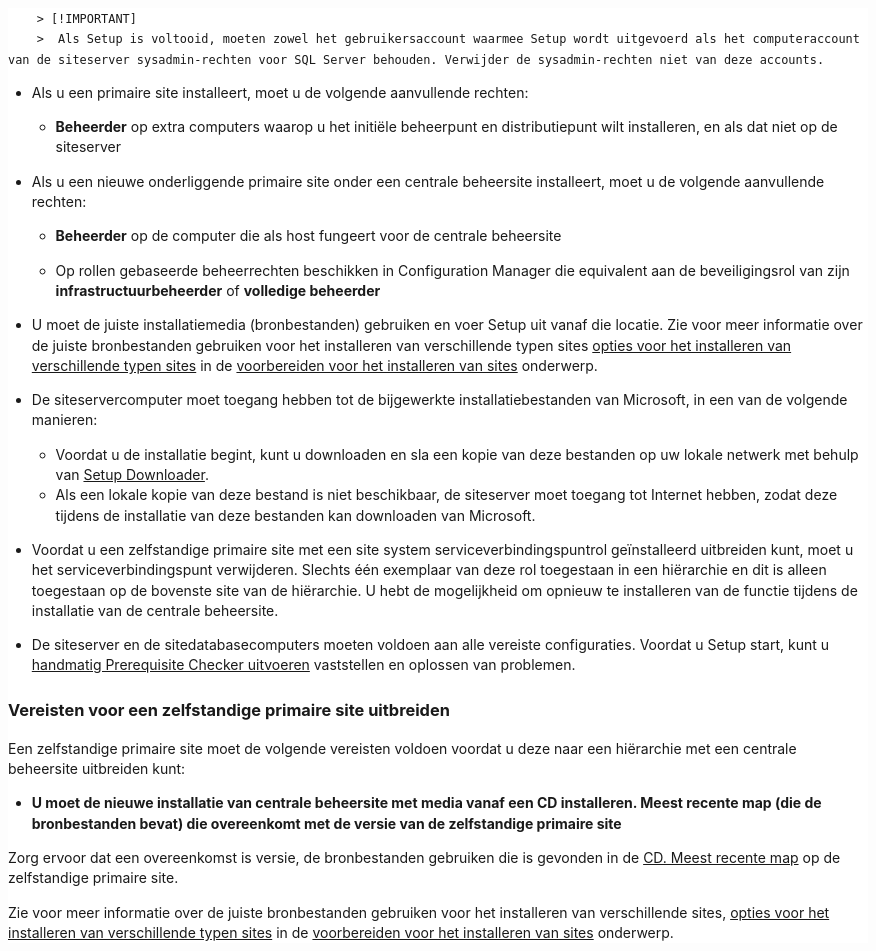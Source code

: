         > [!IMPORTANT]  
        >  Als Setup is voltooid, moeten zowel het gebruikersaccount waarmee Setup wordt uitgevoerd als het computeraccount van de siteserver sysadmin-rechten voor SQL Server behouden. Verwijder de sysadmin-rechten niet van deze accounts.  

-   Als u een primaire site installeert, moet u de volgende aanvullende rechten:  
    -  **Beheerder** op extra computers waarop u het initiële beheerpunt en distributiepunt wilt installeren, en als dat niet op de siteserver  

-   Als u een nieuwe onderliggende primaire site onder een centrale beheersite installeert, moet u de volgende aanvullende rechten:  

    -   **Beheerder** op de computer die als host fungeert voor de centrale beheersite  

    -   Op rollen gebaseerde beheerrechten beschikken in Configuration Manager die equivalent aan de beveiligingsrol van zijn **infrastructuurbeheerder** of **volledige beheerder**  

-   U moet de juiste installatiemedia (bronbestanden) gebruiken en voer Setup uit vanaf die locatie. Zie voor meer informatie over de juiste bronbestanden gebruiken voor het installeren van verschillende typen sites [opties voor het installeren van verschillende typen sites](../../../../core/servers/deploy/install/prepare-to-install-sites.md#bkmk_options) in de [voorbereiden voor het installeren van sites](../../../../core/servers/deploy/install/prepare-to-install-sites.md) onderwerp.

-   De siteservercomputer moet toegang hebben tot de bijgewerkte installatiebestanden van Microsoft, in een van de volgende manieren:
    -  Voordat u de installatie begint, kunt u downloaden en sla een kopie van deze bestanden op uw lokale netwerk met behulp van [Setup Downloader](../../../../core/servers/deploy/install/setup-downloader.md).
    -  Als een lokale kopie van deze bestand is niet beschikbaar, de siteserver moet toegang tot Internet hebben, zodat deze tijdens de installatie van deze bestanden kan downloaden van Microsoft.

- Voordat u een zelfstandige primaire site met een site system serviceverbindingspuntrol geïnstalleerd uitbreiden kunt, moet u het serviceverbindingspunt verwijderen. Slechts één exemplaar van deze rol toegestaan in een hiërarchie en dit is alleen toegestaan op de bovenste site van de hiërarchie. U hebt de mogelijkheid om opnieuw te installeren van de functie tijdens de installatie van de centrale beheersite.
- De siteserver en de sitedatabasecomputers moeten voldoen aan alle vereiste configuraties. Voordat u Setup start, kunt u [handmatig Prerequisite Checker uitvoeren](../../../../core/servers/deploy/install/prerequisite-checker.md) vaststellen en oplossen van problemen.  


### <a name="bkmk_expand"></a>Vereisten voor een zelfstandige primaire site uitbreiden
Een zelfstandige primaire site moet de volgende vereisten voldoen voordat u deze naar een hiërarchie met een centrale beheersite uitbreiden kunt:

-   **U moet de nieuwe installatie van centrale beheersite met media vanaf een CD installeren. Meest recente map (die de bronbestanden bevat) die overeenkomt met de versie van de zelfstandige primaire site**

 Zorg ervoor dat een overeenkomst is versie, de bronbestanden gebruiken die is gevonden in de [CD. Meest recente map](/sccm/core/servers/manage/the-cd.latest-folder) op de zelfstandige primaire site.

 Zie voor meer informatie over de juiste bronbestanden gebruiken voor het installeren van verschillende sites, [opties voor het installeren van verschillende typen sites](../../../../core/servers/deploy/install/prepare-to-install-sites.md#bkmk_options) in de [voorbereiden voor het installeren van sites](../../../../core/servers/deploy/install/prepare-to-install-sites.md) onderwerp.
